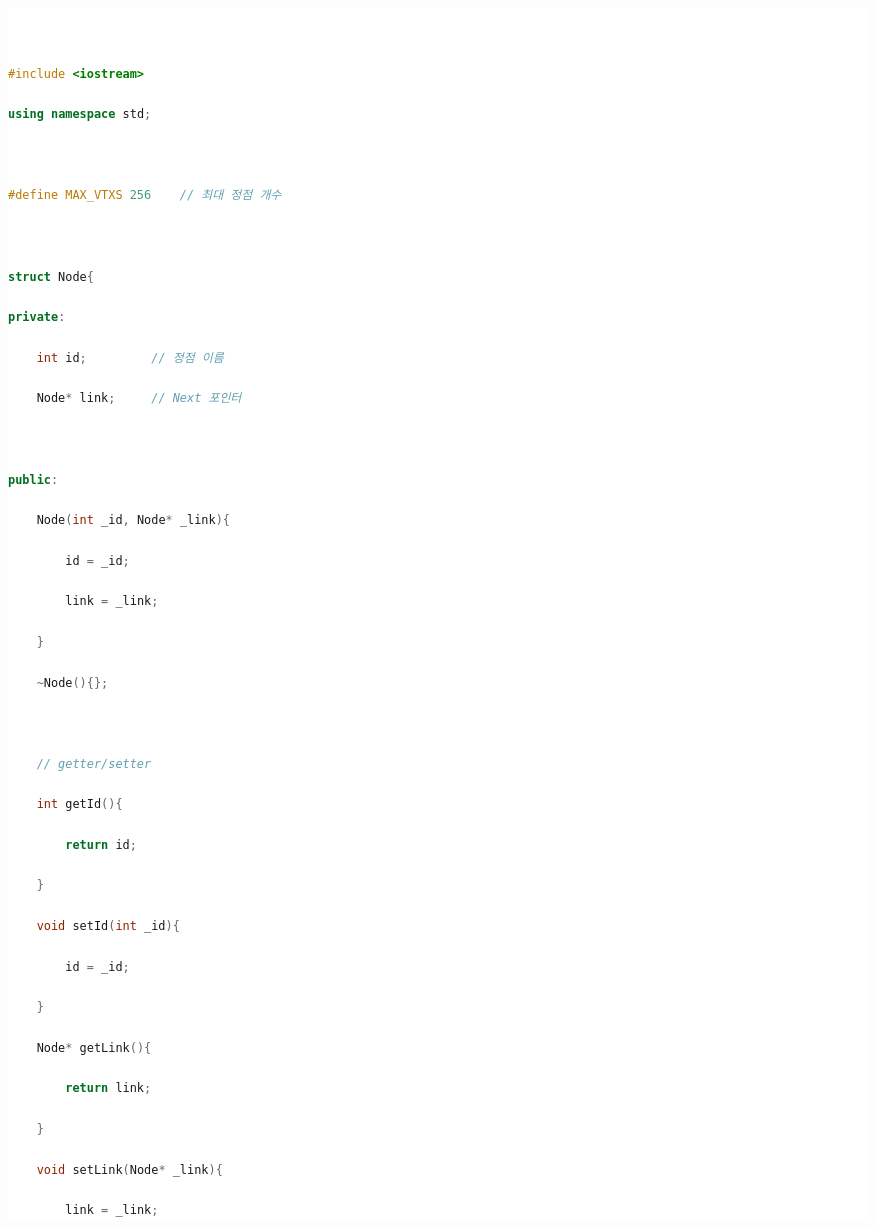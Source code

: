 

<br>



```cpp

#include <iostream>

using namespace std;



#define MAX_VTXS 256    // 최대 정점 개수



struct Node{

private:

    int id;         // 정점 이름

    Node* link;     // Next 포인터



public:

    Node(int _id, Node* _link){

        id = _id;

        link = _link;

    }

    ~Node(){};



    // getter/setter

    int getId(){

        return id;

    }

    void setId(int _id){

        id = _id;

    }

    Node* getLink(){

        return link;

    }

    void setLink(Node* _link){

        link = _link;

```